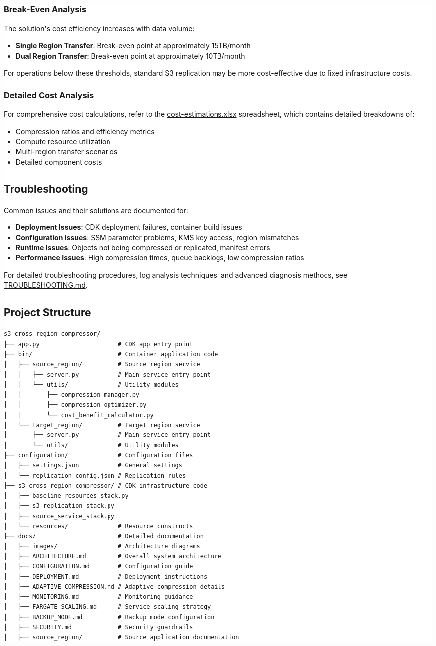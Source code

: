 ### Break-Even Analysis

The solution's cost efficiency increases with data volume:

- **Single Region Transfer**: Break-even point at approximately 15TB/month
- **Dual Region Transfer**: Break-even point at approximately 10TB/month

For operations below these thresholds, standard S3 replication may be more cost-effective due to fixed infrastructure costs.

### Detailed Cost Analysis

For comprehensive cost calculations, refer to the [cost-estimations.xlsx](./cost-estimations.xlsx) spreadsheet, which contains detailed breakdowns of:

- Compression ratios and efficiency metrics
- Compute resource utilization
- Multi-region transfer scenarios
- Detailed component costs

## Troubleshooting

Common issues and their solutions are documented for:

- **Deployment Issues**: CDK deployment failures, container build issues
- **Configuration Issues**: SSM parameter problems, KMS key access, region mismatches
- **Runtime Issues**: Objects not being compressed or replicated, manifest errors
- **Performance Issues**: High compression times, queue backlogs, low compression ratios

For detailed troubleshooting procedures, log analysis techniques, and advanced diagnosis methods, see [TROUBLESHOOTING.md](docs/TROUBLESHOOTING.md).

## Project Structure

```
s3-cross-region-compressor/
├── app.py                      # CDK app entry point
├── bin/                        # Container application code
│   ├── source_region/          # Source region service
│   │   ├── server.py           # Main service entry point
│   │   └── utils/              # Utility modules
│   │       ├── compression_manager.py
│   │       ├── compression_optimizer.py
│   │       └── cost_benefit_calculator.py
│   └── target_region/          # Target region service
│       ├── server.py           # Main service entry point
│       └── utils/              # Utility modules
├── configuration/              # Configuration files
│   ├── settings.json           # General settings
│   └── replication_config.json # Replication rules
├── s3_cross_region_compressor/ # CDK infrastructure code
│   ├── baseline_resources_stack.py
│   ├── s3_replication_stack.py
│   ├── source_service_stack.py
│   └── resources/              # Resource constructs
├── docs/                       # Detailed documentation
│   ├── images/                 # Architecture diagrams
│   ├── ARCHITECTURE.md         # Overall system architecture
│   ├── CONFIGURATION.md        # Configuration guide
│   ├── DEPLOYMENT.md           # Deployment instructions
│   ├── ADAPTIVE_COMPRESSION.md # Adaptive compression details
│   ├── MONITORING.md           # Monitoring guidance
│   ├── FARGATE_SCALING.md      # Service scaling strategy
│   ├── BACKUP_MODE.md          # Backup mode configuration
│   ├── SECURITY.md             # Security guardrails
│   ├── source_region/          # Source application documentation
```